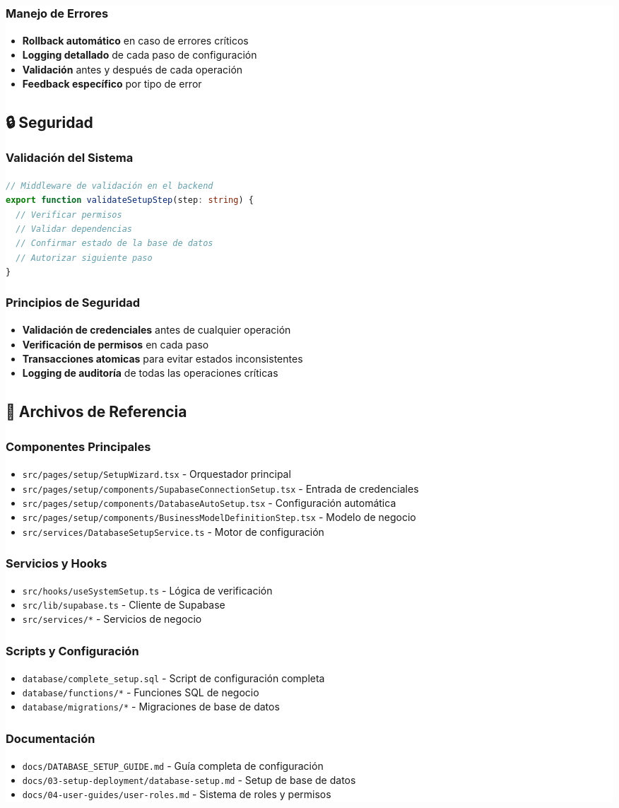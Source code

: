 ### Manejo de Errores
- **Rollback automático** en caso de errores críticos
- **Logging detallado** de cada paso de configuración
- **Validación** antes y después de cada operación
- **Feedback específico** por tipo de error

## 🔒 Seguridad

### Validación del Sistema
```typescript
// Middleware de validación en el backend
export function validateSetupStep(step: string) {
  // Verificar permisos
  // Validar dependencias
  // Confirmar estado de la base de datos
  // Autorizar siguiente paso
}
```

### Principios de Seguridad
- **Validación de credenciales** antes de cualquier operación
- **Verificación de permisos** en cada paso
- **Transacciones atomicas** para evitar estados inconsistentes
- **Logging de auditoría** de todas las operaciones críticas

## 🔗 Archivos de Referencia

### Componentes Principales
- `src/pages/setup/SetupWizard.tsx` - Orquestador principal
- `src/pages/setup/components/SupabaseConnectionSetup.tsx` - Entrada de credenciales
- `src/pages/setup/components/DatabaseAutoSetup.tsx` - Configuración automática
- `src/pages/setup/components/BusinessModelDefinitionStep.tsx` - Modelo de negocio
- `src/services/DatabaseSetupService.ts` - Motor de configuración

### Servicios y Hooks
- `src/hooks/useSystemSetup.ts` - Lógica de verificación
- `src/lib/supabase.ts` - Cliente de Supabase
- `src/services/*` - Servicios de negocio

### Scripts y Configuración
- `database/complete_setup.sql` - Script de configuración completa
- `database/functions/*` - Funciones SQL de negocio
- `database/migrations/*` - Migraciones de base de datos

### Documentación
- `docs/DATABASE_SETUP_GUIDE.md` - Guía completa de configuración
- `docs/03-setup-deployment/database-setup.md` - Setup de base de datos
- `docs/04-user-guides/user-roles.md` - Sistema de roles y permisos
